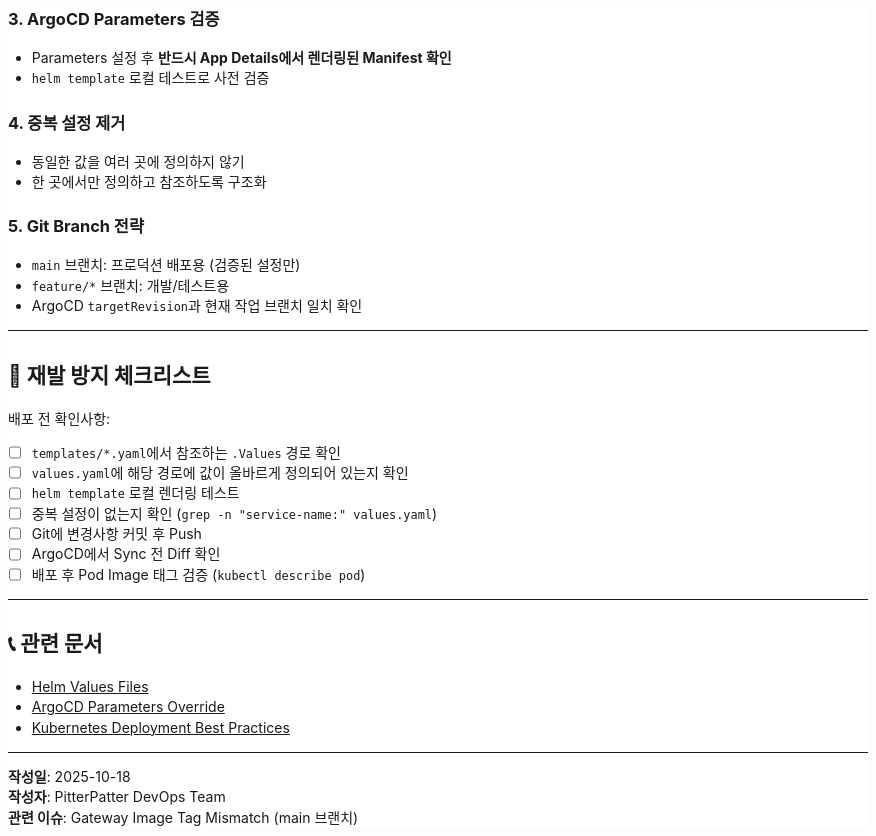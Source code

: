 ### 3. ArgoCD Parameters 검증
- Parameters 설정 후 **반드시 App Details에서 렌더링된 Manifest 확인**
- `helm template` 로컬 테스트로 사전 검증

### 4. 중복 설정 제거
- 동일한 값을 여러 곳에 정의하지 않기
- 한 곳에서만 정의하고 참조하도록 구조화

### 5. Git Branch 전략
- `main` 브랜치: 프로덕션 배포용 (검증된 설정만)
- `feature/*` 브랜치: 개발/테스트용
- ArgoCD `targetRevision`과 현재 작업 브랜치 일치 확인

---

## 🔄 재발 방지 체크리스트

배포 전 확인사항:

- [ ] `templates/*.yaml`에서 참조하는 `.Values` 경로 확인
- [ ] `values.yaml`에 해당 경로에 값이 올바르게 정의되어 있는지 확인
- [ ] `helm template` 로컬 렌더링 테스트
- [ ] 중복 설정이 없는지 확인 (`grep -n "service-name:" values.yaml`)
- [ ] Git에 변경사항 커밋 후 Push
- [ ] ArgoCD에서 Sync 전 Diff 확인
- [ ] 배포 후 Pod Image 태그 검증 (`kubectl describe pod`)

---

## 📞 관련 문서

- [Helm Values Files](https://helm.sh/docs/chart_template_guide/values_files/)
- [ArgoCD Parameters Override](https://argo-cd.readthedocs.io/en/stable/user-guide/parameters/)
- [Kubernetes Deployment Best Practices](https://kubernetes.io/docs/concepts/workloads/controllers/deployment/)

---

**작성일**: 2025-10-18  
**작성자**: PitterPatter DevOps Team  
**관련 이슈**: Gateway Image Tag Mismatch (main 브랜치)

